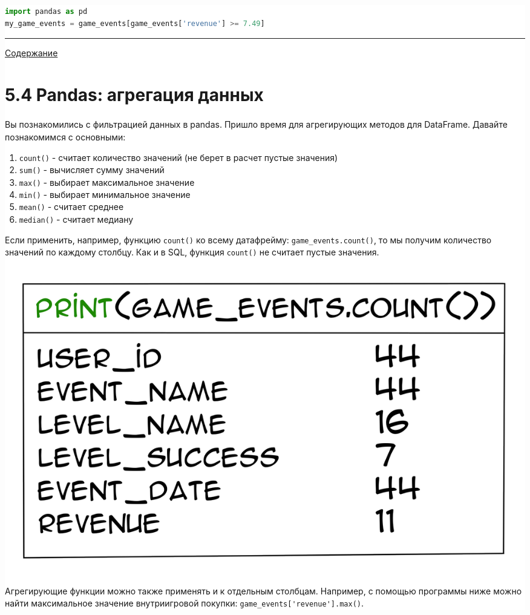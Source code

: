 ```python
import pandas as pd
my_game_events = game_events[game_events['revenue'] >= 7.49]
```

<hr>

[Содержание](#содержание)

# 5.4 Pandas: агрегация данных

Вы познакомились с фильтрацией данных в pandas. Пришло время для агрегирующих методов для DataFrame. Давайте познакомимся с основными:

1) `count()` - считает количество значений (не берет в расчет пустые значения)
2) `sum()` - вычисляет сумму значений
3) `max()` - выбирает максимальное значение
4) `min()` -  выбирает минимальное значение
5) `mean()` - считает среднее
6) `median()` - считает медиану

Если применить, например, функцию `count()` ко всему датафрейму: `game_events.count()`, то мы получим количество значений по каждому столбцу. Как и в SQL, функция `count()` не считает пустые значения.

![05](/Data_Marathon/img/05_15.png)

Агрегирующие функции можно также применять и к отдельным столбцам. Например, с помощью программы ниже можно найти максимальное значение внутриигровой покупки: `game_events['revenue'].max()`.
